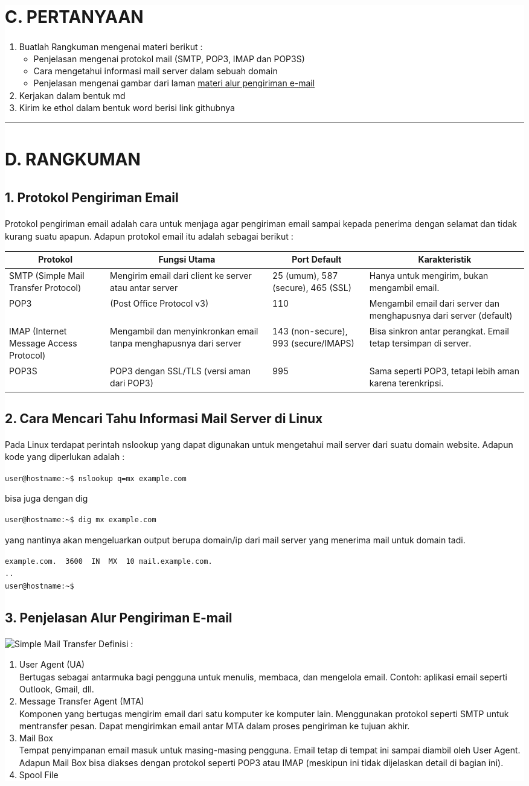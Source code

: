 
# C. PERTANYAAN
1. Buatlah Rangkuman mengenai materi berikut :
   - Penjelasan mengenai protokol mail (SMTP, POP3, IMAP dan POP3S)
   - Cara mengetahui informasi mail server dalam sebuah domain
   - Penjelasan mengenai gambar dari laman [materi alur pengiriman e-mail](https://www.geeksforgeeks.org/introduction-to-electronic-mail/)
2. Kerjakan dalam bentuk md
3. Kirim ke ethol dalam bentuk word berisi link githubnya

---

# D. RANGKUMAN
## 1. Protokol Pengiriman Email
Protokol pengiriman email adalah cara untuk menjaga agar pengiriman email sampai kepada penerima dengan selamat dan tidak kurang suatu apapun. Adapun protokol email itu adalah sebagai berikut :

| Protokol | Fungsi Utama | Port Default | Karakteristik |
|----------|--------------|--------------|---------------|
| SMTP (Simple Mail Transfer Protocol) | Mengirim email dari client ke server atau antar server | 25 (umum), 587 (secure), 465 (SSL) | Hanya untuk mengirim, bukan mengambil email. |
| POP3 | (Post Office Protocol v3) | 110 | Mengambil email dari server dan menghapusnya dari server (default) | Setelah email diunduh, biasanya dihapus dari server (kecuali diatur tetap di server). Cocok untuk penggunaan offline. |
| IMAP (Internet Message Access Protocol) | Mengambil dan menyinkronkan email tanpa menghapusnya dari server | 143 (non-secure), 993 (secure/IMAPS) | Bisa sinkron antar perangkat. Email tetap tersimpan di server. |
| POP3S | POP3 dengan SSL/TLS (versi aman dari POP3) | 995 | Sama seperti POP3, tetapi lebih aman karena terenkripsi. |

## 2. Cara Mencari Tahu Informasi Mail Server di Linux
Pada Linux terdapat perintah nslookup yang dapat digunakan untuk mengetahui mail server dari suatu domain website. Adapun kode yang diperlukan adalah :
```bash
user@hostname:~$ nslookup q=mx example.com
```
bisa juga dengan dig
```bash
user@hostname:~$ dig mx example.com
```

yang nantinya akan mengeluarkan output berupa domain/ip dari mail server yang menerima mail untuk domain tadi.
```bash
example.com.  3600  IN  MX  10 mail.example.com.
..
user@hostname:~$ 
```

## 3. Penjelasan Alur Pengiriman E-mail
![Simple Mail Transfer](https://media.geeksforgeeks.org/wp-content/uploads/20200731122504/Email1.png)
Definisi :
1. User Agent (UA)<br>
Bertugas sebagai antarmuka bagi pengguna untuk menulis, membaca, dan mengelola email.
Contoh: aplikasi email seperti Outlook, Gmail, dll.
2. Message Transfer Agent (MTA)<br>
Komponen yang bertugas mengirim email dari satu komputer ke komputer lain.
Menggunakan protokol seperti SMTP untuk mentransfer pesan.
Dapat mengirimkan email antar MTA dalam proses pengiriman ke tujuan akhir.
3. Mail Box<br>
Tempat penyimpanan email masuk untuk masing-masing pengguna. Email tetap di tempat ini sampai diambil oleh User Agent. Adapun Mail Box bisa diakses dengan protokol seperti POP3 atau IMAP (meskipun ini tidak dijelaskan detail di bagian ini).
5. Spool File<br>